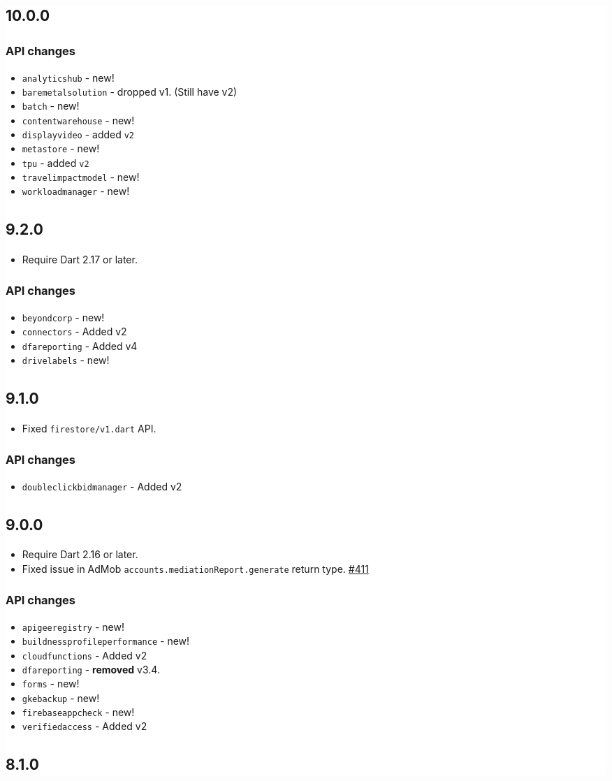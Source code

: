 ## 10.0.0

### API changes

- `analyticshub` - new!
- `baremetalsolution` - dropped v1. (Still have v2)
- `batch` - new!
- `contentwarehouse` - new!
- `displayvideo` - added `v2`
- `metastore` - new!
- `tpu` - added `v2`
- `travelimpactmodel` - new!
- `workloadmanager` - new!

## 9.2.0

- Require Dart 2.17 or later.

### API changes

- `beyondcorp` - new!
- `connectors` - Added v2
- `dfareporting` - Added v4
- `drivelabels` - new!

## 9.1.0

- Fixed `firestore/v1.dart` API.

### API changes

- `doubleclickbidmanager` - Added v2

## 9.0.0

- Require Dart 2.16 or later.
- Fixed issue in AdMob `accounts.mediationReport.generate` return type.
  [#411](https://github.com/google/googleapis.dart/issues/411)

### API changes

- `apigeeregistry` - new!
- `buildnessprofileperformance` - new!
- `cloudfunctions` - Added v2
- `dfareporting` - **removed** v3.4.
- `forms` - new!
- `gkebackup` - new!
- `firebaseappcheck` - new!
- `verifiedaccess` - Added v2

## 8.1.0
